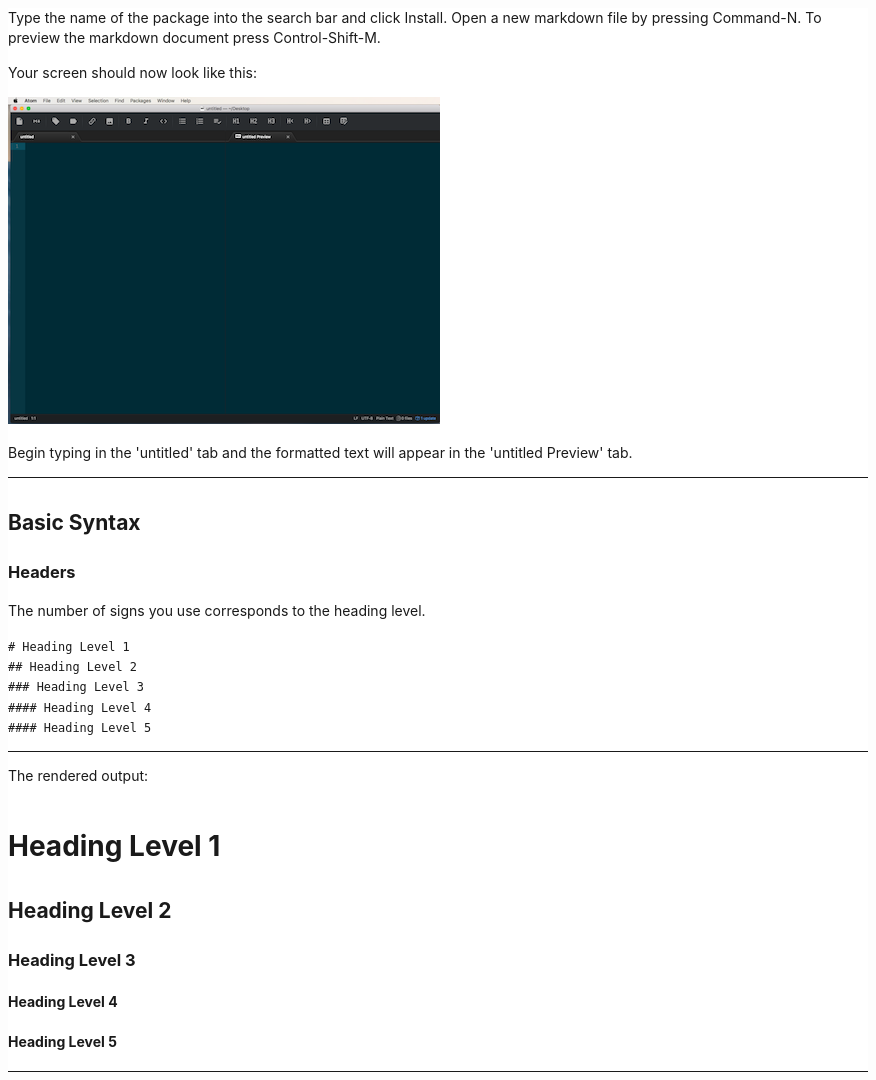 Type the name of the package into the search bar and click Install.
Open a new markdown file by pressing Command-N.
To preview the markdown document press Control-Shift-M.

Your screen should now look like this:

![](/assets/img/preview.png)

Begin typing in the 'untitled' tab and the formatted text will appear in the 'untitled Preview' tab.

---

## Basic Syntax
### Headers
The number of signs you use corresponds to the heading level.

```
# Heading Level 1
## Heading Level 2
### Heading Level 3
#### Heading Level 4
#### Heading Level 5
```

---
The rendered output:
# Heading Level 1
## Heading Level 2
### Heading Level 3
#### Heading Level 4
#### Heading Level 5
---
